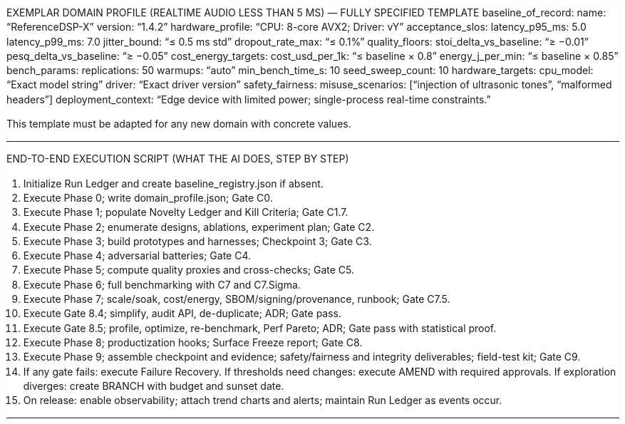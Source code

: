 
EXEMPLAR DOMAIN PROFILE (REALTIME AUDIO LESS THAN 5 MS) — FULLY SPECIFIED TEMPLATE
baseline\_of\_record:
name: “ReferenceDSP-X”
version: “1.4.2”
hardware\_profile: “CPU: 8-core AVX2; Driver: vY”
acceptance\_slos:
latency\_p95\_ms: 5.0
latency\_p99\_ms: 7.0
jitter\_bound: “≤ 0.5 ms std”
dropout\_rate\_max: “≤ 0.1%”
quality\_floors:
stoi\_delta\_vs\_baseline: “≥ −0.01”
pesq\_delta\_vs\_baseline: “≥ −0.05”
cost\_energy\_targets:
cost\_usd\_per\_1k: “≤ baseline × 0.8”
energy\_j\_per\_min: “≤ baseline × 0.85”
bench\_params:
replications: 50
warmups: “auto”
min\_bench\_time\_s: 10
seed\_sweep\_count: 10
hardware\_targets:
cpu\_model: “Exact model string”
driver: “Exact driver version”
safety\_fairness:
misuse\_scenarios: \[“injection of ultrasonic tones”, “malformed headers”]
deployment\_context:
“Edge device with limited power; single-process real-time constraints.”

This template must be adapted for any new domain with concrete values.

---

END-TO-END EXECUTION SCRIPT (WHAT THE AI DOES, STEP BY STEP)

1. Initialize Run Ledger and create baseline\_registry.json if absent.
2. Execute Phase 0; write domain\_profile.json; Gate C0.
3. Execute Phase 1; populate Novelty Ledger and Kill Criteria; Gate C1.7.
4. Execute Phase 2; enumerate designs, ablations, experiment plan; Gate C2.
5. Execute Phase 3; build prototypes and harnesses; Checkpoint 3; Gate C3.
6. Execute Phase 4; adversarial batteries; Gate C4.
7. Execute Phase 5; compute quality proxies and cross-checks; Gate C5.
8. Execute Phase 6; full benchmarking with C7 and C7.Sigma.
9. Execute Phase 7; scale/soak, cost/energy, SBOM/signing/provenance, runbook; Gate C7.5.
10. Execute Gate 8.4; simplify, audit API, de-duplicate; ADR; Gate pass.
11. Execute Gate 8.5; profile, optimize, re-benchmark, Perf Pareto; ADR; Gate pass with statistical proof.
12. Execute Phase 8; productization hooks; Surface Freeze report; Gate C8.
13. Execute Phase 9; assemble checkpoint and evidence; safety/fairness and integrity deliverables; field-test kit; Gate C9.
14. If any gate fails: execute Failure Recovery. If thresholds need changes: execute AMEND with required approvals. If exploration diverges: create BRANCH with budget and sunset date.
15. On release: enable observability; attach trend charts and alerts; maintain Run Ledger as events occur.

---